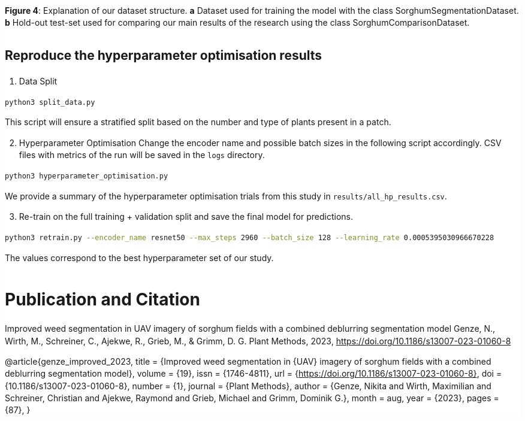 **Figure 4**: Explanation of our dataset structure. **a** Dataset used for training the model with the class SorghumSegmentationDataset. **b** Hold-out test-set used for comparing our main results of the research using the class SorghumComparisonDataset.

## Reproduce the hyperparameter optimisation results
1. Data Split
```bash
python3 split_data.py
```
This script will ensure a stratified split based on the number and type of plants present in a patch.

2. Hyperparameter Optimisation
Change the encoder name and possible batch sizes in the following script accordingly. CSV files with metrics of the run will be saved in the `logs` directory.
```bash
python3 hyperparameter_optimisation.py
```
We provide a summary of the hyperparameter optimisation trials from this study in `results/all_hp_results.csv`.

3. Re-train on the full training + validation split and save the final model for predictions.
```bash
python3 retrain.py --encoder_name resnet50 --max_steps 2960 --batch_size 128 --learning_rate 0.0005395030966670228
```
The values correspond to the best hyperparameter set of our study.


# Publication and Citation
Improved weed segmentation in UAV imagery of sorghum fields with a combined deblurring segmentation model
Genze, N., Wirth, M., Schreiner, C., Ajekwe, R., Grieb, M., & Grimm, D. G.
Plant Methods, 2023, https://doi.org/10.1186/s13007-023-01060-8

@article{genze_improved_2023,
	title = {Improved weed segmentation in {UAV} imagery of sorghum fields with a combined deblurring segmentation model},
	volume = {19},
	issn = {1746-4811},
	url = {https://doi.org/10.1186/s13007-023-01060-8},
	doi = {10.1186/s13007-023-01060-8},
	number = {1},
	journal = {Plant Methods},
	author = {Genze, Nikita and Wirth, Maximilian and Schreiner, Christian and Ajekwe, Raymond and Grieb, Michael and Grimm, Dominik G.},
	month = aug,
	year = {2023},
	pages = {87},
}
